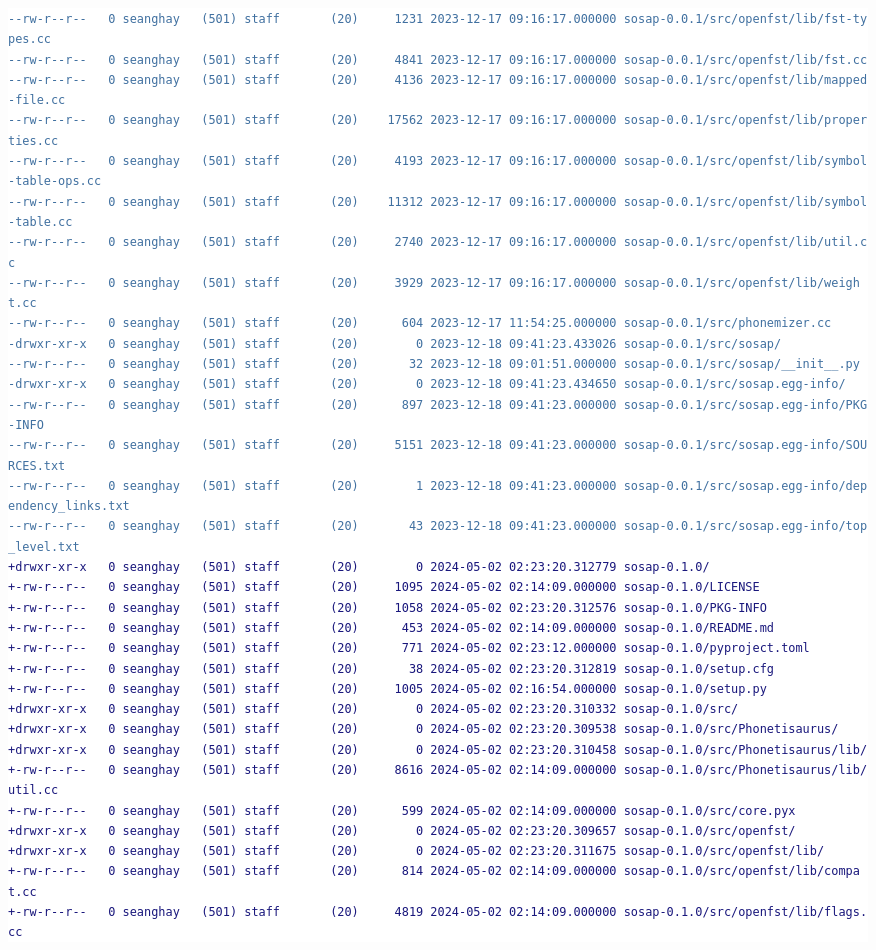 ```diff
--rw-r--r--   0 seanghay   (501) staff       (20)     1231 2023-12-17 09:16:17.000000 sosap-0.0.1/src/openfst/lib/fst-types.cc
--rw-r--r--   0 seanghay   (501) staff       (20)     4841 2023-12-17 09:16:17.000000 sosap-0.0.1/src/openfst/lib/fst.cc
--rw-r--r--   0 seanghay   (501) staff       (20)     4136 2023-12-17 09:16:17.000000 sosap-0.0.1/src/openfst/lib/mapped-file.cc
--rw-r--r--   0 seanghay   (501) staff       (20)    17562 2023-12-17 09:16:17.000000 sosap-0.0.1/src/openfst/lib/properties.cc
--rw-r--r--   0 seanghay   (501) staff       (20)     4193 2023-12-17 09:16:17.000000 sosap-0.0.1/src/openfst/lib/symbol-table-ops.cc
--rw-r--r--   0 seanghay   (501) staff       (20)    11312 2023-12-17 09:16:17.000000 sosap-0.0.1/src/openfst/lib/symbol-table.cc
--rw-r--r--   0 seanghay   (501) staff       (20)     2740 2023-12-17 09:16:17.000000 sosap-0.0.1/src/openfst/lib/util.cc
--rw-r--r--   0 seanghay   (501) staff       (20)     3929 2023-12-17 09:16:17.000000 sosap-0.0.1/src/openfst/lib/weight.cc
--rw-r--r--   0 seanghay   (501) staff       (20)      604 2023-12-17 11:54:25.000000 sosap-0.0.1/src/phonemizer.cc
-drwxr-xr-x   0 seanghay   (501) staff       (20)        0 2023-12-18 09:41:23.433026 sosap-0.0.1/src/sosap/
--rw-r--r--   0 seanghay   (501) staff       (20)       32 2023-12-18 09:01:51.000000 sosap-0.0.1/src/sosap/__init__.py
-drwxr-xr-x   0 seanghay   (501) staff       (20)        0 2023-12-18 09:41:23.434650 sosap-0.0.1/src/sosap.egg-info/
--rw-r--r--   0 seanghay   (501) staff       (20)      897 2023-12-18 09:41:23.000000 sosap-0.0.1/src/sosap.egg-info/PKG-INFO
--rw-r--r--   0 seanghay   (501) staff       (20)     5151 2023-12-18 09:41:23.000000 sosap-0.0.1/src/sosap.egg-info/SOURCES.txt
--rw-r--r--   0 seanghay   (501) staff       (20)        1 2023-12-18 09:41:23.000000 sosap-0.0.1/src/sosap.egg-info/dependency_links.txt
--rw-r--r--   0 seanghay   (501) staff       (20)       43 2023-12-18 09:41:23.000000 sosap-0.0.1/src/sosap.egg-info/top_level.txt
+drwxr-xr-x   0 seanghay   (501) staff       (20)        0 2024-05-02 02:23:20.312779 sosap-0.1.0/
+-rw-r--r--   0 seanghay   (501) staff       (20)     1095 2024-05-02 02:14:09.000000 sosap-0.1.0/LICENSE
+-rw-r--r--   0 seanghay   (501) staff       (20)     1058 2024-05-02 02:23:20.312576 sosap-0.1.0/PKG-INFO
+-rw-r--r--   0 seanghay   (501) staff       (20)      453 2024-05-02 02:14:09.000000 sosap-0.1.0/README.md
+-rw-r--r--   0 seanghay   (501) staff       (20)      771 2024-05-02 02:23:12.000000 sosap-0.1.0/pyproject.toml
+-rw-r--r--   0 seanghay   (501) staff       (20)       38 2024-05-02 02:23:20.312819 sosap-0.1.0/setup.cfg
+-rw-r--r--   0 seanghay   (501) staff       (20)     1005 2024-05-02 02:16:54.000000 sosap-0.1.0/setup.py
+drwxr-xr-x   0 seanghay   (501) staff       (20)        0 2024-05-02 02:23:20.310332 sosap-0.1.0/src/
+drwxr-xr-x   0 seanghay   (501) staff       (20)        0 2024-05-02 02:23:20.309538 sosap-0.1.0/src/Phonetisaurus/
+drwxr-xr-x   0 seanghay   (501) staff       (20)        0 2024-05-02 02:23:20.310458 sosap-0.1.0/src/Phonetisaurus/lib/
+-rw-r--r--   0 seanghay   (501) staff       (20)     8616 2024-05-02 02:14:09.000000 sosap-0.1.0/src/Phonetisaurus/lib/util.cc
+-rw-r--r--   0 seanghay   (501) staff       (20)      599 2024-05-02 02:14:09.000000 sosap-0.1.0/src/core.pyx
+drwxr-xr-x   0 seanghay   (501) staff       (20)        0 2024-05-02 02:23:20.309657 sosap-0.1.0/src/openfst/
+drwxr-xr-x   0 seanghay   (501) staff       (20)        0 2024-05-02 02:23:20.311675 sosap-0.1.0/src/openfst/lib/
+-rw-r--r--   0 seanghay   (501) staff       (20)      814 2024-05-02 02:14:09.000000 sosap-0.1.0/src/openfst/lib/compat.cc
+-rw-r--r--   0 seanghay   (501) staff       (20)     4819 2024-05-02 02:14:09.000000 sosap-0.1.0/src/openfst/lib/flags.cc
```